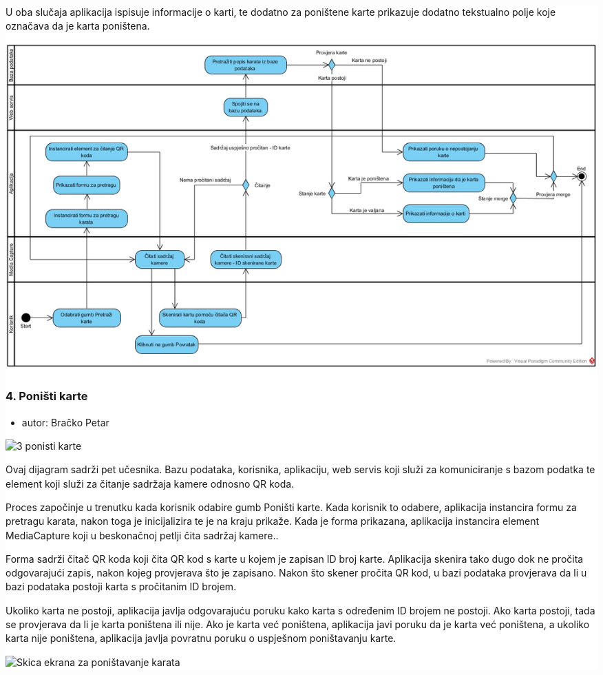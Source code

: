 U oba slučaja aplikacija ispisuje informacije o karti, te dodatno za poništene karte prikazuje dodatno tekstualno polje koje označava da je karta poništena.

![Skica ekrana pretrage karata](https://github.com/matokc95/mVozac_repository/blob/master/slike%20dijagram%20aktivnosti/Pretraga%20karte.jpg)

### 4. Poništi karte
* autor: Bračko Petar

![3 ponisti karte](https://github.com/matokc95/mVozac_repository/blob/master/skice%20ekrana/Poni%C5%A1tavanje%20karte.png)

Ovaj dijagram sadrži pet učesnika. Bazu podataka, korisnika, aplikaciju, web servis koji služi za komuniciranje s bazom podatka te element koji služi za čitanje sadržaja kamere odnosno QR koda.  

Proces započinje u trenutku kada korisnik odabire gumb Poništi karte. Kada korisnik to odabere, aplikacija instancira formu za pretragu karata, nakon toga je inicijalizira te je na kraju prikaže. Kada je forma prikazana, aplikacija instancira element MediaCapture koji u beskonačnoj petlji čita sadržaj kamere.. 

Forma sadrži čitač QR koda koji čita QR kod s karte u kojem je zapisan ID broj karte. Aplikacija skenira tako dugo dok ne pročita odgovarajući zapis, nakon kojeg provjerava što je zapisano. Nakon što skener pročita QR kod, u bazi podataka provjerava da li u bazi podataka postoji karta s pročitanim ID brojem. 

Ukoliko karta ne postoji, aplikacija javlja odgovarajuću poruku kako karta s određenim ID brojem ne postoji. Ako karta postoji, tada se provjerava da li je karta poništena ili nije. Ako je karta već poništena, aplikacija javi poruku da je karta već poništena, a ukoliko karta nije poništena, aplikacija javlja povratnu poruku o uspješnom poništavanju karte.

![Skica ekrana za poništavanje karata](https://github.com/matokc95/mVozac_repository/blob/master/slike%20dijagram%20aktivnosti/Poni%C5%A1tavanje%20karte.jpg)
